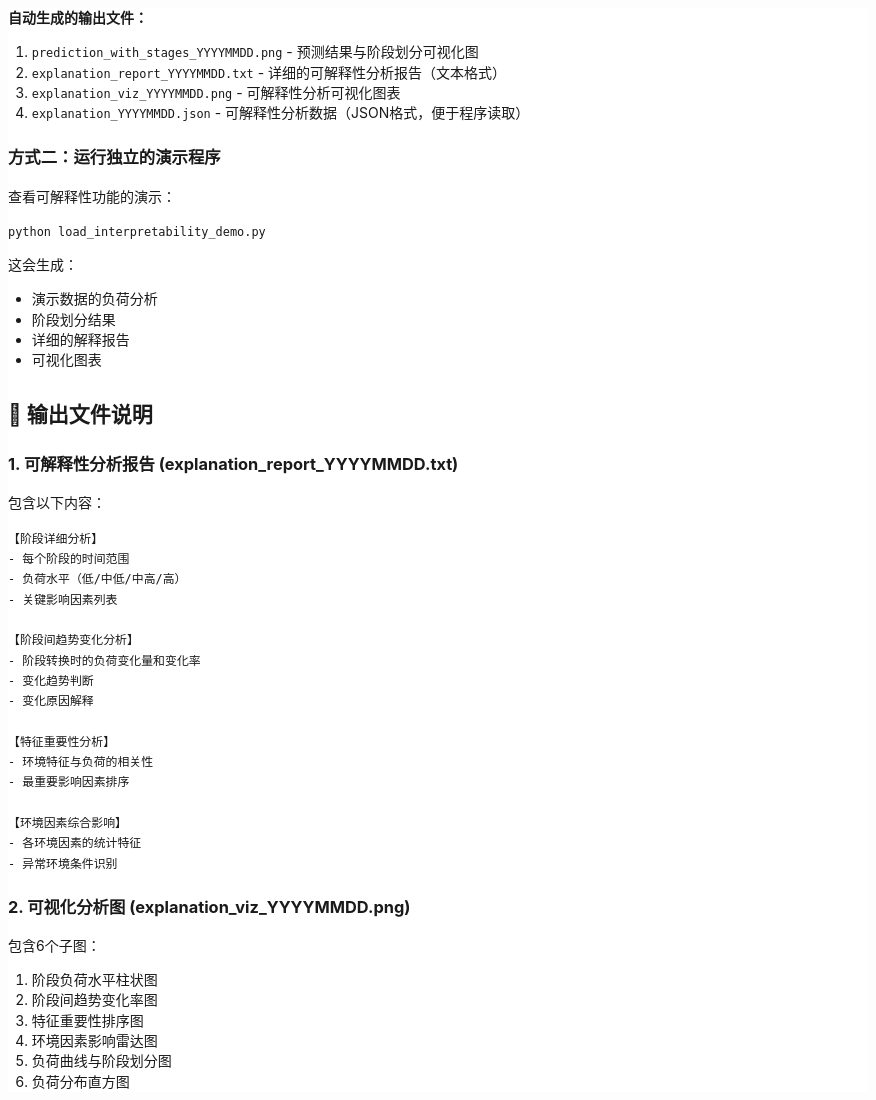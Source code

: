 **自动生成的输出文件：**

1. `prediction_with_stages_YYYYMMDD.png` - 预测结果与阶段划分可视化图
2. `explanation_report_YYYYMMDD.txt` - 详细的可解释性分析报告（文本格式）
3. `explanation_viz_YYYYMMDD.png` - 可解释性分析可视化图表
4. `explanation_YYYYMMDD.json` - 可解释性分析数据（JSON格式，便于程序读取）

### 方式二：运行独立的演示程序

查看可解释性功能的演示：

```bash
python load_interpretability_demo.py
```

这会生成：
- 演示数据的负荷分析
- 阶段划分结果
- 详细的解释报告
- 可视化图表

## 📖 输出文件说明

### 1. 可解释性分析报告 (explanation_report_YYYYMMDD.txt)

包含以下内容：

```
【阶段详细分析】
- 每个阶段的时间范围
- 负荷水平（低/中低/中高/高）
- 关键影响因素列表

【阶段间趋势变化分析】
- 阶段转换时的负荷变化量和变化率
- 变化趋势判断
- 变化原因解释

【特征重要性分析】
- 环境特征与负荷的相关性
- 最重要影响因素排序

【环境因素综合影响】
- 各环境因素的统计特征
- 异常环境条件识别
```

### 2. 可视化分析图 (explanation_viz_YYYYMMDD.png)

包含6个子图：
1. 阶段负荷水平柱状图
2. 阶段间趋势变化率图
3. 特征重要性排序图
4. 环境因素影响雷达图
5. 负荷曲线与阶段划分图
6. 负荷分布直方图
